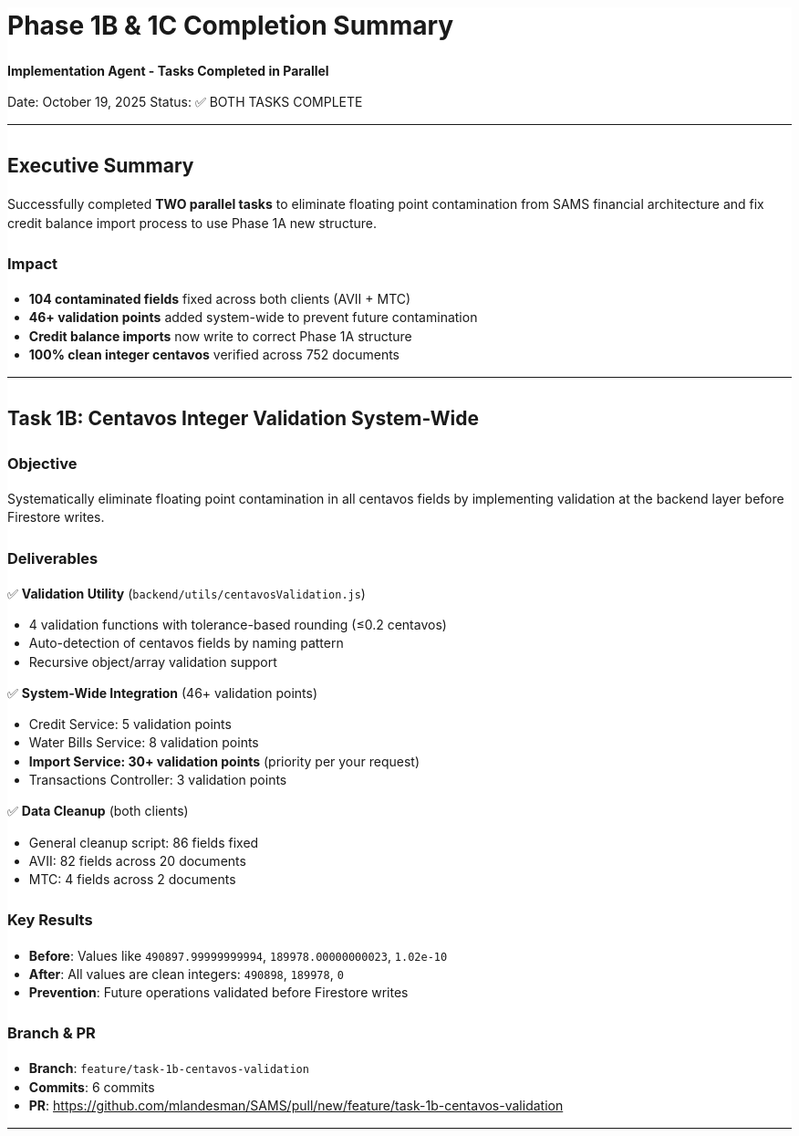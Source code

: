 # Phase 1B & 1C Completion Summary
**Implementation Agent - Tasks Completed in Parallel**

Date: October 19, 2025
Status: ✅ BOTH TASKS COMPLETE

---

## Executive Summary

Successfully completed **TWO parallel tasks** to eliminate floating point contamination from SAMS financial architecture and fix credit balance import process to use Phase 1A new structure.

### Impact
- **104 contaminated fields** fixed across both clients (AVII + MTC)
- **46+ validation points** added system-wide to prevent future contamination
- **Credit balance imports** now write to correct Phase 1A structure
- **100% clean integer centavos** verified across 752 documents

---

## Task 1B: Centavos Integer Validation System-Wide

### Objective
Systematically eliminate floating point contamination in all centavos fields by implementing validation at the backend layer before Firestore writes.

### Deliverables
✅ **Validation Utility** (`backend/utils/centavosValidation.js`)
- 4 validation functions with tolerance-based rounding (≤0.2 centavos)
- Auto-detection of centavos fields by naming pattern
- Recursive object/array validation support

✅ **System-Wide Integration** (46+ validation points)
- Credit Service: 5 validation points
- Water Bills Service: 8 validation points  
- **Import Service: 30+ validation points** (priority per your request)
- Transactions Controller: 3 validation points

✅ **Data Cleanup** (both clients)
- General cleanup script: 86 fields fixed
- AVII: 82 fields across 20 documents
- MTC: 4 fields across 2 documents

### Key Results
- **Before**: Values like `490897.99999999994`, `189978.00000000023`, `1.02e-10`
- **After**: All values are clean integers: `490898`, `189978`, `0`
- **Prevention**: Future operations validated before Firestore writes

### Branch & PR
- **Branch**: `feature/task-1b-centavos-validation`
- **Commits**: 6 commits
- **PR**: https://github.com/mlandesman/SAMS/pull/new/feature/task-1b-centavos-validation

---